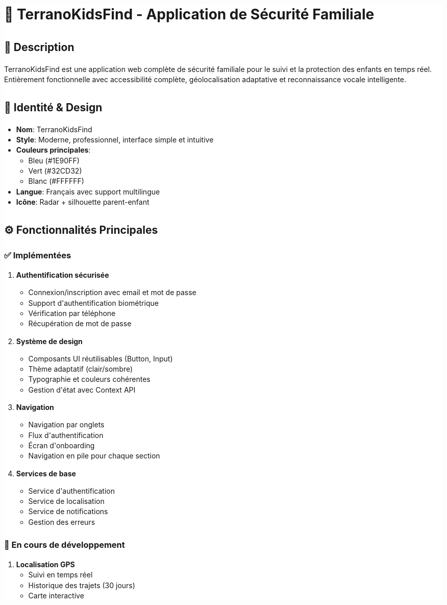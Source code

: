 # 🚀 TerranoKidsFind - Application de Sécurité Familiale

## 📱 Description

TerranoKidsFind est une application web complète de sécurité familiale pour le suivi et la protection des enfants en temps réel. Entièrement fonctionnelle avec accessibilité complète, géolocalisation adaptative et reconnaissance vocale intelligente.

## 🎨 Identité & Design

- **Nom**: TerranoKidsFind
- **Style**: Moderne, professionnel, interface simple et intuitive
- **Couleurs principales**: 
  - Bleu (#1E90FF)
  - Vert (#32CD32) 
  - Blanc (#FFFFFF)
- **Langue**: Français avec support multilingue
- **Icône**: Radar + silhouette parent-enfant

## ⚙️ Fonctionnalités Principales

### ✅ Implémentées
1. **Authentification sécurisée**
   - Connexion/inscription avec email et mot de passe
   - Support d'authentification biométrique
   - Vérification par téléphone
   - Récupération de mot de passe

2. **Système de design**
   - Composants UI réutilisables (Button, Input)
   - Thème adaptatif (clair/sombre)
   - Typographie et couleurs cohérentes
   - Gestion d'état avec Context API

3. **Navigation**
   - Navigation par onglets
   - Flux d'authentification
   - Écran d'onboarding
   - Navigation en pile pour chaque section

4. **Services de base**
   - Service d'authentification
   - Service de localisation
   - Service de notifications
   - Gestion des erreurs

### 🚧 En cours de développement
1. **Localisation GPS**
   - Suivi en temps réel
   - Historique des trajets (30 jours)
   - Carte interactive
